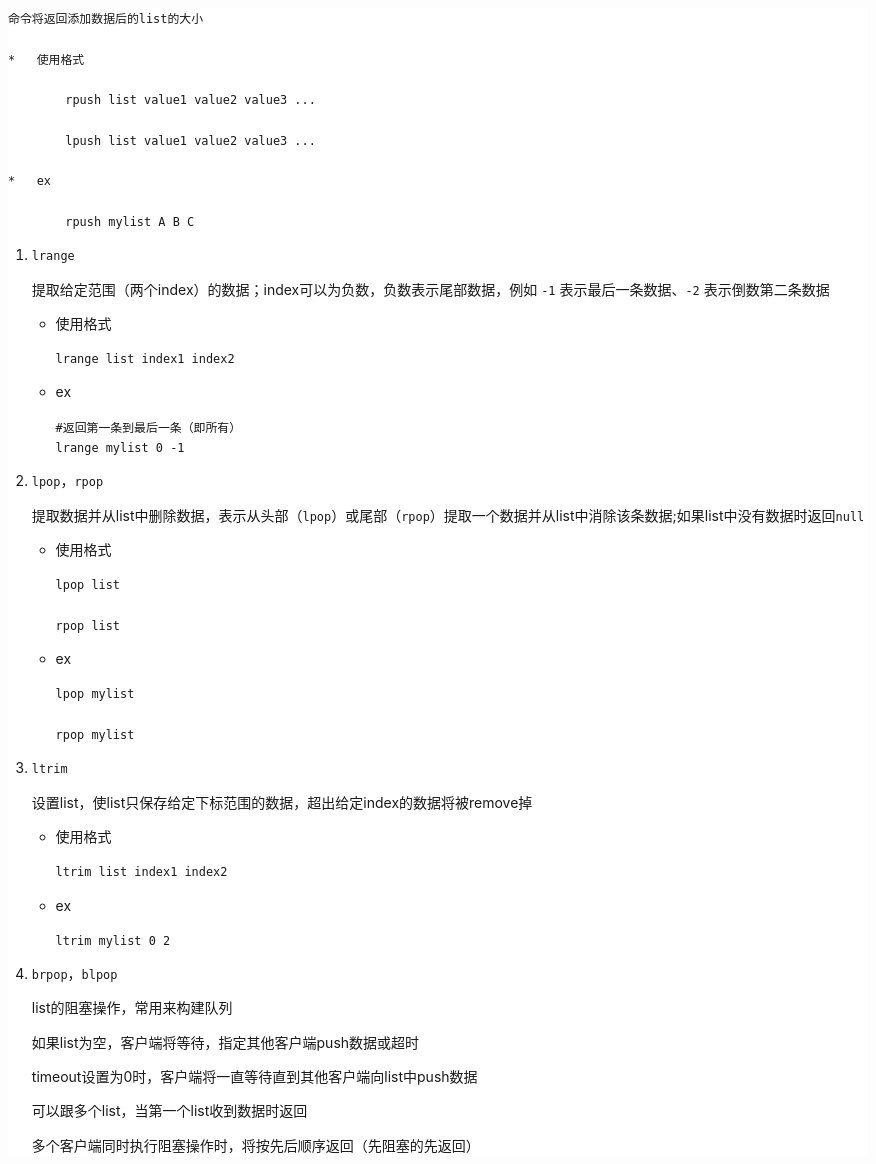     命令将返回添加数据后的list的大小

    *   使用格式
        
            rpush list value1 value2 value3 ...

            lpush list value1 value2 value3 ...

    *   ex

            rpush mylist A B C

1.  `lrange`

    提取给定范围（两个index）的数据；index可以为负数，负数表示尾部数据，例如 `-1` 表示最后一条数据、`-2` 表示倒数第二条数据

    *   使用格式

            lrange list index1 index2

    *   ex

            #返回第一条到最后一条（即所有）
            lrange mylist 0 -1

1.  `lpop`，`rpop`
    
    提取数据并从list中删除数据，表示从头部（`lpop`）或尾部（`rpop`）提取一个数据并从list中消除该条数据;如果list中没有数据时返回`null`

    *   使用格式
        
            lpop list

            rpop list

    *   ex
            
            lpop mylist

            rpop mylist
    
1.  `ltrim`
    
    设置list，使list只保存给定下标范围的数据，超出给定index的数据将被remove掉

    *   使用格式
            
            ltrim list index1 index2

    *   ex
            
            ltrim mylist 0 2

1.  `brpop`，`blpop `
    
    list的阻塞操作，常用来构建队列

    如果list为空，客户端将等待，指定其他客户端push数据或超时

    timeout设置为0时，客户端将一直等待直到其他客户端向list中push数据

    可以跟多个list，当第一个list收到数据时返回

    多个客户端同时执行阻塞操作时，将按先后顺序返回（先阻塞的先返回）
